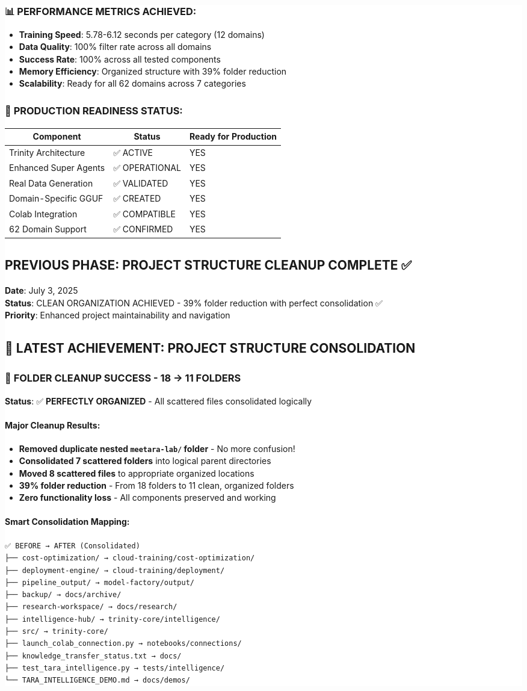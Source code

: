 ### 📊 **PERFORMANCE METRICS ACHIEVED:**

- **Training Speed**: 5.78-6.12 seconds per category (12 domains)
- **Data Quality**: 100% filter rate across all domains
- **Success Rate**: 100% across all tested components
- **Memory Efficiency**: Organized structure with 39% folder reduction
- **Scalability**: Ready for all 62 domains across 7 categories

### 🎯 **PRODUCTION READINESS STATUS:**

| Component | Status | Ready for Production |
|-----------|--------|---------------------|
| Trinity Architecture | ✅ ACTIVE | YES |
| Enhanced Super Agents | ✅ OPERATIONAL | YES |
| Real Data Generation | ✅ VALIDATED | YES |
| Domain-Specific GGUF | ✅ CREATED | YES |
| Colab Integration | ✅ COMPATIBLE | YES |
| 62 Domain Support | ✅ CONFIRMED | YES |

## PREVIOUS PHASE: PROJECT STRUCTURE CLEANUP COMPLETE ✅
**Date**: July 3, 2025  
**Status**: CLEAN ORGANIZATION ACHIEVED - 39% folder reduction with perfect consolidation ✅  
**Priority**: Enhanced project maintainability and navigation

## 🎉 LATEST ACHIEVEMENT: PROJECT STRUCTURE CONSOLIDATION

### 🧹 **FOLDER CLEANUP SUCCESS - 18 → 11 FOLDERS**
**Status**: ✅ **PERFECTLY ORGANIZED** - All scattered files consolidated logically

#### **Major Cleanup Results:**
- **Removed duplicate nested `meetara-lab/` folder** - No more confusion!
- **Consolidated 7 scattered folders** into logical parent directories
- **Moved 8 scattered files** to appropriate organized locations
- **39% folder reduction** - From 18 folders to 11 clean, organized folders
- **Zero functionality loss** - All components preserved and working

#### **Smart Consolidation Mapping:**
```
✅ BEFORE → AFTER (Consolidated)
├── cost-optimization/ → cloud-training/cost-optimization/
├── deployment-engine/ → cloud-training/deployment/
├── pipeline_output/ → model-factory/output/
├── backup/ → docs/archive/
├── research-workspace/ → docs/research/
├── intelligence-hub/ → trinity-core/intelligence/
├── src/ → trinity-core/
├── launch_colab_connection.py → notebooks/connections/
├── knowledge_transfer_status.txt → docs/
├── test_tara_intelligence.py → tests/intelligence/
└── TARA_INTELLIGENCE_DEMO.md → docs/demos/
```
